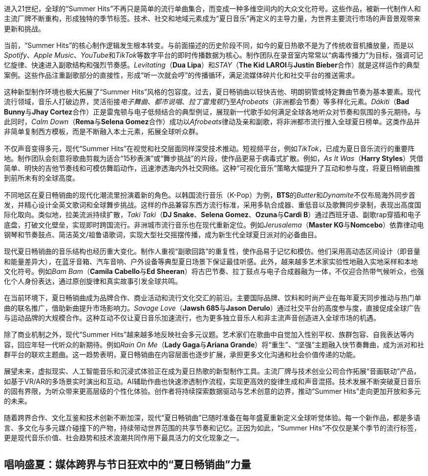 进入21世纪，全球的“Summer
Hits”不再只是简单的流行单曲集合，而变成一种多维空间内的大众文化符号。这些作品，被新一代制作人和主流厂牌不断重构，形成独特的季节标签。技术、社交和地域元素成为“夏日音乐”再定义的主导力量，为世界主要流行市场的声音景观带来更新和挑战。

当前，“Summer
Hits”的核心制作逻辑发生根本转变。与前面描述的历史阶段不同，如今的夏日热歌不是为了传统收音机播放量，而是以*Spotify*、_Apple
Music_、*YouTube*和*TikTok*等数字平台的即时传播数据为核心。制作团队在录音室内常常以“病毒传播力”为目标，强调可记忆旋律、快速进入副歌结构和强烈节奏感。_Levitating_（**Dua
Lipa**）和*STAY*（**The Kid LAROI**与**Justin
Bieber**合作）就是这样运作的典型案例。这些作品注重副歌部分的直接性，形成“听一次就会哼”的传播循环，满足流媒体碎片化和社交平台的推送需求。

这种新型制作环境也极大拓展了“Summer
Hits”风格的包容度。过去，夏日畅销曲以轻快吉他、明朗铜管或特定舞曲节奏为基本要素。现代流行领域，音乐人打破边界，灵活衔接*电子舞曲*、_都市说唱_、*拉丁雷鬼顿*乃至*Afrobeats*（非洲都会节奏）等多样化元素。_Dákiti_（**Bad
Bunny**与**Jhay
Cortez**合作）正是雷鬼顿与电子低频结合的典型例证，展现新一代歌手如何满足全球各地听众对节奏和氛围的多元期待。与此同时，_Calm
Down_（**Rema**与**Selena
Gomez**合作）成功以*Afrobeats*律动及亲和副歌，将非洲都市流行推入全球夏日榜单。这类作品并非简单复制西方模板，而是不断融入本土元素，拓展全球听众群。

不仅声音变得多元，现代“Summer
Hits”在视觉和社交层面同样深受技术推动。短视频平台，例如*TikTok*，已成为夏日音乐流行的重要阵地。制作团队会刻意将歌曲剪裁为适合“15秒表演”或“舞步挑战”的片段，使作品更易于病毒式扩散。例如，_As
It Was_（**Harry
Styles**）凭借简单、明快的吉他节奏线和可模仿舞蹈动作，迅速渗透海内外社交网络。这种“可视化音乐”策略大幅提升了互动和参与度，将夏日畅销曲推到前所未有的全球高度。

不同地区在夏日畅销曲的现代化潮流里扮演着新的角色。以韩国流行音乐（K-Pop）为例，**BTS**的*Butter*和*Dynamite*不仅布局海外同步首发，并精心设计全英文歌词和全球舞步挑战。这样的作品兼容东西方流行标准，采用多轨合成器、重低音以及歌舞同步录制，表现出高度国际化取向。类似地，拉美流派持续扩散，_Taki
Taki_（**DJ Snake**、**Selena Gomez**、**Ozuna**与**Cardi
B**）通过西班牙语、副歌rap穿插和电子底盘，打破文化壁垒，实现即时跨国流行。非洲城市流行音乐也在现代重新定位。例如*Jerusalema*（**Master
KG**与**Nomcebo**）依靠律动电钢琴和节奏鼓点、简洁英文/祖鲁语歌词，实现大型社交摇摆传播，成为新生代全球夏日派对的必备曲目。

现代夏日畅销曲的音乐结构也经历重大变化。制作人重视“副歌回路”的重复性，使作品易于记忆和模仿。他们采用高动态区间设计（即音量和能量差异大），在蓝牙音箱、汽车音响、户外设备等典型夏日场景下保证最佳听感。此外，越来越多艺术家实验性地融入实地采样和本地文化符号。例如*Bam
Bam*（**Camila Cabello**与**Ed
Sheeran**）将古巴节奏、拉丁鼓点与电子合成器融为一体，不仅迎合热带气候听众，也强化个人身份表达，通过原创旋律和真实故事引发全球共鸣。

在当前环境下，夏日畅销曲成为品牌合作、商业活动和流行文化交汇的前沿。主要国际品牌、饮料和时尚产业在每年夏天同步推动与热门单曲的联名推广，借助新曲提升市场影响力。_Savage
Love_（**Jawsh 685**与**Jason
Derulo**）通过社交平台的高度参与度，直接促成全球广告与运动品牌的大规模合作。这种互动不仅让夏日音乐加速流行，也为更多独立音乐人和非主流声音创造进入全球市场的机遇。

除了商业机制之外，现代“Summer
Hits”越来越多地反映社会多元议题。艺术家们在歌曲中自觉加入性别平权、族群包容、自我表达等内容，回应年轻一代听众的新期待。例如*Rain
On Me*（**Lady Gaga**与**Ariana
Grande**）将“重生”、“坚强”主题融入快节奏舞曲，成为派对和社群平台的联欢主题曲。这一趋势表明，夏日畅销曲在内容层面也逐步扩展，承担更多文化沟通和社会价值传递的功能。

展望未来，虚拟现实、人工智能音乐和沉浸式体验正在成为夏日热歌的新型制作工具。主流厂牌与技术创业公司合作拓展“音画联动”产品，如基于VR/AR的多场景实时演出和互动。AI辅助作曲也快速渗透制作流程，实现更高效的旋律生成和声音混搭。技术发展不断突破夏日音乐的固有界限，为听众带来更高层级的个性化体验。创作者将持续探索数据驱动与艺术创意的边界，推动“Summer
Hits”走向更加开放和多元的未来。

随着跨界合作、文化互鉴和技术创新不断加深，现代“夏日畅销曲”已随时准备在每年盛夏重新定义全球听觉体验。每一个新作品，都是多语言、多文化与多元媒介碰撞下的产物，持续带动世界范围的共享节奏和记忆。正因为如此，“Summer
Hits”不仅仅是某个季节的流行标签，更是现代音乐价值、社会趋势和技术浪潮共同作用下最具活力的文化现象之一。

## 唱响盛夏：媒体跨界与节日狂欢中的“夏日畅销曲”力量

